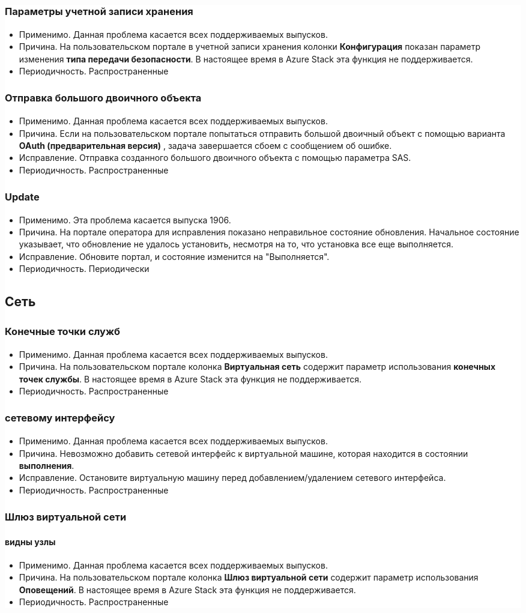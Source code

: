 ### <a name="storage-account-settings"></a>Параметры учетной записи хранения

- Применимо. Данная проблема касается всех поддерживаемых выпусков.
- Причина. На пользовательском портале в учетной записи хранения колонки **Конфигурация** показан параметр изменения **типа передачи безопасности**. В настоящее время в Azure Stack эта функция не поддерживается.
- Периодичность. Распространенные

### <a name="upload-blob"></a>Отправка большого двоичного объекта

- Применимо. Данная проблема касается всех поддерживаемых выпусков.
- Причина. Если на пользовательском портале попытаться отправить большой двоичный объект с помощью варианта **OAuth (предварительная версия)** , задача завершается сбоем с сообщением об ошибке.
- Исправление. Отправка созданного большого двоичного объекта с помощью параметра SAS.
- Периодичность. Распространенные

### <a name="update"></a>Update

- Применимо. Эта проблема касается выпуска 1906.
- Причина. На портале оператора для исправления показано неправильное состояние обновления. Начальное состояние указывает, что обновление не удалось установить, несмотря на то, что установка все еще выполняется.
- Исправление. Обновите портал, и состояние изменится на "Выполняется".
- Периодичность. Периодически

## <a name="networking"></a>Сеть

### <a name="service-endpoints"></a>Конечные точки служб

- Применимо. Данная проблема касается всех поддерживаемых выпусков.
- Причина. На пользовательском портале колонка **Виртуальная сеть** содержит параметр использования **конечных точек службы**. В настоящее время в Azure Stack эта функция не поддерживается.
- Периодичность. Распространенные

### <a name="network-interface"></a>сетевому интерфейсу

- Применимо. Данная проблема касается всех поддерживаемых выпусков.
- Причина. Невозможно добавить сетевой интерфейс к виртуальной машине, которая находится в состоянии **выполнения**.
- Исправление. Остановите виртуальную машину перед добавлением/удалением сетевого интерфейса.
- Периодичность. Распространенные

### <a name="virtual-network-gateway"></a>Шлюз виртуальной сети

#### <a name="alerts"></a>видны узлы

- Применимо. Данная проблема касается всех поддерживаемых выпусков.
- Причина. На пользовательском портале колонка **Шлюз виртуальной сети** содержит параметр использования **Оповещений**. В настоящее время в Azure Stack эта функция не поддерживается.
- Периодичность. Распространенные
